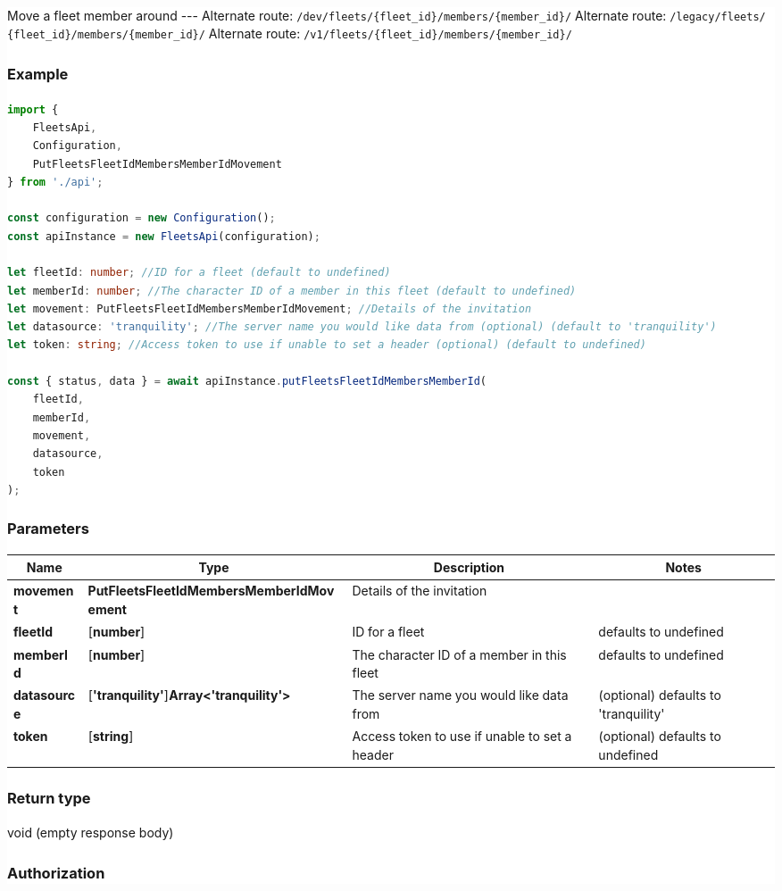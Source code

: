 Move a fleet member around  --- Alternate route: `/dev/fleets/{fleet_id}/members/{member_id}/`  Alternate route: `/legacy/fleets/{fleet_id}/members/{member_id}/`  Alternate route: `/v1/fleets/{fleet_id}/members/{member_id}/` 

### Example

```typescript
import {
    FleetsApi,
    Configuration,
    PutFleetsFleetIdMembersMemberIdMovement
} from './api';

const configuration = new Configuration();
const apiInstance = new FleetsApi(configuration);

let fleetId: number; //ID for a fleet (default to undefined)
let memberId: number; //The character ID of a member in this fleet (default to undefined)
let movement: PutFleetsFleetIdMembersMemberIdMovement; //Details of the invitation
let datasource: 'tranquility'; //The server name you would like data from (optional) (default to 'tranquility')
let token: string; //Access token to use if unable to set a header (optional) (default to undefined)

const { status, data } = await apiInstance.putFleetsFleetIdMembersMemberId(
    fleetId,
    memberId,
    movement,
    datasource,
    token
);
```

### Parameters

|Name | Type | Description  | Notes|
|------------- | ------------- | ------------- | -------------|
| **movement** | **PutFleetsFleetIdMembersMemberIdMovement**| Details of the invitation | |
| **fleetId** | [**number**] | ID for a fleet | defaults to undefined|
| **memberId** | [**number**] | The character ID of a member in this fleet | defaults to undefined|
| **datasource** | [**&#39;tranquility&#39;**]**Array<&#39;tranquility&#39;>** | The server name you would like data from | (optional) defaults to 'tranquility'|
| **token** | [**string**] | Access token to use if unable to set a header | (optional) defaults to undefined|


### Return type

void (empty response body)

### Authorization
